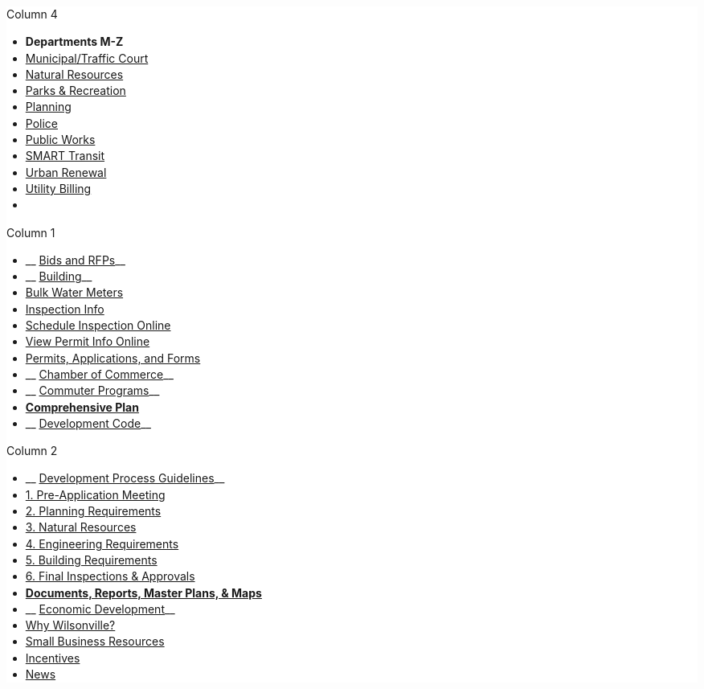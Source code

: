 Column 4  

   *  __Departments M-Z__ 
   *  [Municipal/Traffic Court](https://www.wilsonvilleoregon.gov/mtcourt) 
   *  [Natural Resources](https://www.wilsonvilleoregon.gov/natural) 
   *  [Parks & Recreation](https://www.wilsonvilleoregon.gov/parksrec) 
   *  [Planning](https://www.wilsonvilleoregon.gov/planning) 
   *  [Police](https://www.wilsonvilleoregon.gov/police) 
   *  [Public Works](https://www.wilsonvilleoregon.gov/publicworks) 
   *  [SMART Transit](https://www.wilsonvilleoregon.gov/transit) 
   *  [Urban Renewal](https://www.wilsonvilleoregon.gov/renewal) 
   *  [Utility Billing](https://www.wilsonvilleoregon.gov/utility-billing)  
 *    

Column 1  

   *  __ [Bids and RFPs](https://www.wilsonvilleoregon.gov/rfps)__ 
   *  __ [Building](https://www.wilsonvilleoregon.gov/building)__ 
   *  [Bulk Water Meters](https://www.wilsonvilleoregon.gov/publicworks/page/bulk-water-meters) 
   *  [Inspection Info](https://www.wilsonvilleoregon.gov/building/page/inspections) 
   *  [Schedule Inspection Online](https://www.wilsonvilleoregon.gov/comm-dev/page/online-portal) 
   *  [View Permit Info Online](https://www.wilsonvilleoregon.gov/comm-dev/page/online-portal) 
   *  [Permits, Applications, and Forms](https://www.wilsonvilleoregon.gov/forms?field_microsite_tid=25&field_microsite_tid_1=All&keys=) 
   *  __ [Chamber of Commerce](https://www.wilsonvilleoregon.gov/economic/page/chamber-commerce)__ 
   *  __ [Commuter Programs](https://www.wilsonvilleoregon.gov/transit/page/commuter-programs)__ 
   *  [__Comprehensive Plan__](https://www.wilsonvilleoregon.gov/planning/page/comprehensive-plan) 
   *  __ [Development Code](https://www.wilsonvilleoregon.gov/planning/page/development-code)__   

Column 2  

   *  __ [Development Process Guidelines](https://www.wilsonvilleoregon.gov/comm-dev/page/development-process-guidelines)__ 
   *  [1. Pre-Application Meeting](https://www.wilsonvilleoregon.gov/comm-dev/page/1-pre-application-meeting) 
   *  [2. Planning Requirements](https://www.wilsonvilleoregon.gov/comm-dev/page/2-planning-requirements-and-process) 
   *  [3. Natural Resources](https://www.wilsonvilleoregon.gov/comm-dev/page/3-natural-resources-process-guidelines) 
   *  [4. Engineering Requirements](https://www.wilsonvilleoregon.gov/comm-dev/page/4-engineering-requirements) 
   *  [5. Building Requirements](https://www.wilsonvilleoregon.gov/building/page/5-building-requirements) 
   *  [6. Final Inspections & Approvals](https://www.wilsonvilleoregon.gov/building/page/6-final-inspections-approvals) 
   *  [__Documents, Reports, Master Plans, & Maps__](https://www.wilsonvilleoregon.gov/comm-dev/page/documents-reports-master-plans-and-maps) 
   *  __ [Economic Development](https://www.wilsonvilleoregon.gov/economic)__ 
   *  [Why Wilsonville?](https://www.wilsonvilleoregon.gov/economic/page/why-wilsonville-0) 
   *  [Small Business Resources](https://www.wilsonvilleoregon.gov/economic/page/small-business-resources-0) 
   *  [Incentives](https://www.wilsonvilleoregon.gov/economic/page/incentives) 
   *  [News](https://www.wilsonvilleoregon.gov/economic/page/economic-development-news)   
